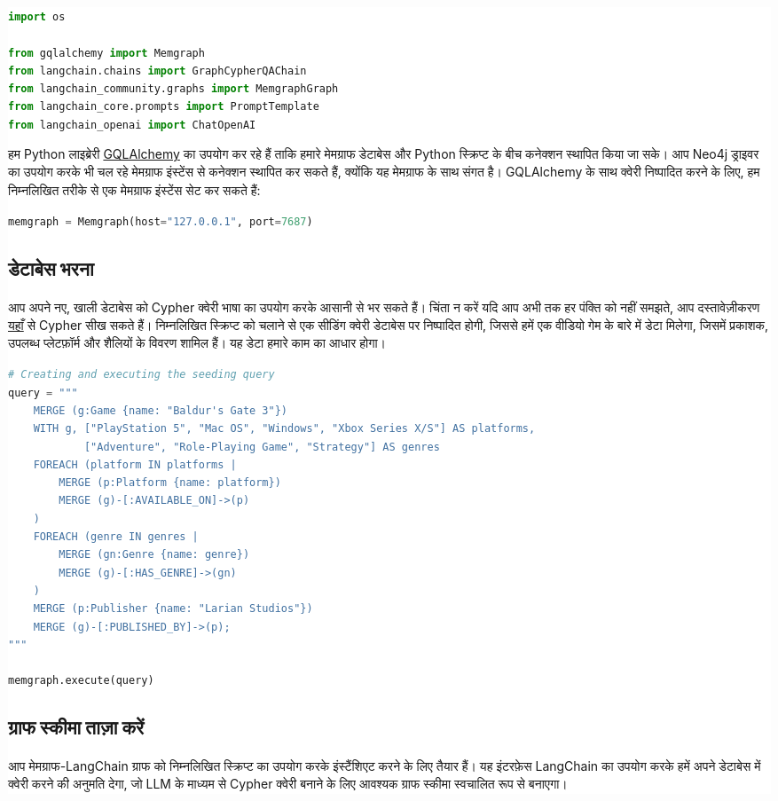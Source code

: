```python
import os

from gqlalchemy import Memgraph
from langchain.chains import GraphCypherQAChain
from langchain_community.graphs import MemgraphGraph
from langchain_core.prompts import PromptTemplate
from langchain_openai import ChatOpenAI
```

हम Python लाइब्रेरी [GQLAlchemy](https://github.com/memgraph/gqlalchemy) का उपयोग कर रहे हैं ताकि हमारे मेमग्राफ डेटाबेस और Python स्क्रिप्ट के बीच कनेक्शन स्थापित किया जा सके। आप Neo4j ड्राइवर का उपयोग करके भी चल रहे मेमग्राफ इंस्टेंस से कनेक्शन स्थापित कर सकते हैं, क्योंकि यह मेमग्राफ के साथ संगत है। GQLAlchemy के साथ क्वेरी निष्पादित करने के लिए, हम निम्नलिखित तरीके से एक मेमग्राफ इंस्टेंस सेट कर सकते हैं:

```python
memgraph = Memgraph(host="127.0.0.1", port=7687)
```

## डेटाबेस भरना

आप अपने नए, खाली डेटाबेस को Cypher क्वेरी भाषा का उपयोग करके आसानी से भर सकते हैं। चिंता न करें यदि आप अभी तक हर पंक्ति को नहीं समझते, आप दस्तावेज़ीकरण [यहाँ](https://memgraph.com/docs/cypher-manual/) से Cypher सीख सकते हैं। निम्नलिखित स्क्रिप्ट को चलाने से एक सीडिंग क्वेरी डेटाबेस पर निष्पादित होगी, जिससे हमें एक वीडियो गेम के बारे में डेटा मिलेगा, जिसमें प्रकाशक, उपलब्ध प्लेटफ़ॉर्म और शैलियों के विवरण शामिल हैं। यह डेटा हमारे काम का आधार होगा।

```python
# Creating and executing the seeding query
query = """
    MERGE (g:Game {name: "Baldur's Gate 3"})
    WITH g, ["PlayStation 5", "Mac OS", "Windows", "Xbox Series X/S"] AS platforms,
            ["Adventure", "Role-Playing Game", "Strategy"] AS genres
    FOREACH (platform IN platforms |
        MERGE (p:Platform {name: platform})
        MERGE (g)-[:AVAILABLE_ON]->(p)
    )
    FOREACH (genre IN genres |
        MERGE (gn:Genre {name: genre})
        MERGE (g)-[:HAS_GENRE]->(gn)
    )
    MERGE (p:Publisher {name: "Larian Studios"})
    MERGE (g)-[:PUBLISHED_BY]->(p);
"""

memgraph.execute(query)
```

## ग्राफ स्कीमा ताज़ा करें

आप मेमग्राफ-LangChain ग्राफ को निम्नलिखित स्क्रिप्ट का उपयोग करके इंस्टैंशिएट करने के लिए तैयार हैं। यह इंटरफ़ेस LangChain का उपयोग करके हमें अपने डेटाबेस में क्वेरी करने की अनुमति देगा, जो LLM के माध्यम से Cypher क्वेरी बनाने के लिए आवश्यक ग्राफ स्कीमा स्वचालित रूप से बनाएगा।
